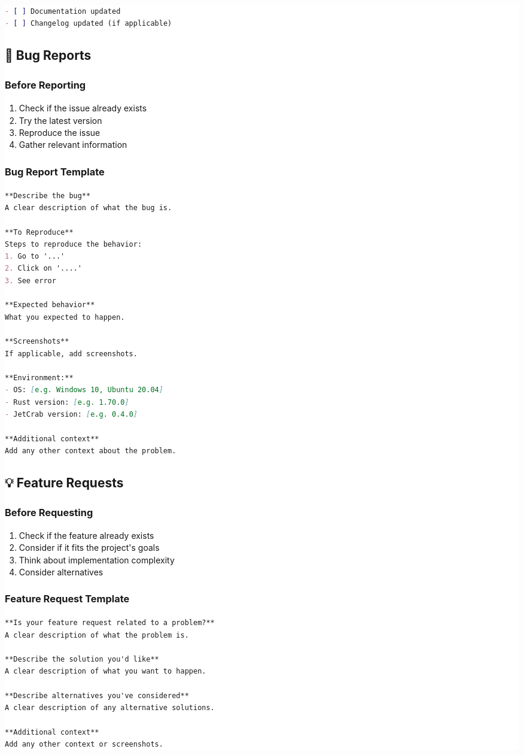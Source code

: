 ```markdown
- [ ] Documentation updated
- [ ] Changelog updated (if applicable)
```

## 🐛 Bug Reports

### Before Reporting
1. Check if the issue already exists
2. Try the latest version
3. Reproduce the issue
4. Gather relevant information

### Bug Report Template
```markdown
**Describe the bug**
A clear description of what the bug is.

**To Reproduce**
Steps to reproduce the behavior:
1. Go to '...'
2. Click on '....'
3. See error

**Expected behavior**
What you expected to happen.

**Screenshots**
If applicable, add screenshots.

**Environment:**
- OS: [e.g. Windows 10, Ubuntu 20.04]
- Rust version: [e.g. 1.70.0]
- JetCrab version: [e.g. 0.4.0]

**Additional context**
Add any other context about the problem.
```

## 💡 Feature Requests

### Before Requesting
1. Check if the feature already exists
2. Consider if it fits the project's goals
3. Think about implementation complexity
4. Consider alternatives

### Feature Request Template
```markdown
**Is your feature request related to a problem?**
A clear description of what the problem is.

**Describe the solution you'd like**
A clear description of what you want to happen.

**Describe alternatives you've considered**
A clear description of any alternative solutions.

**Additional context**
Add any other context or screenshots.
```
